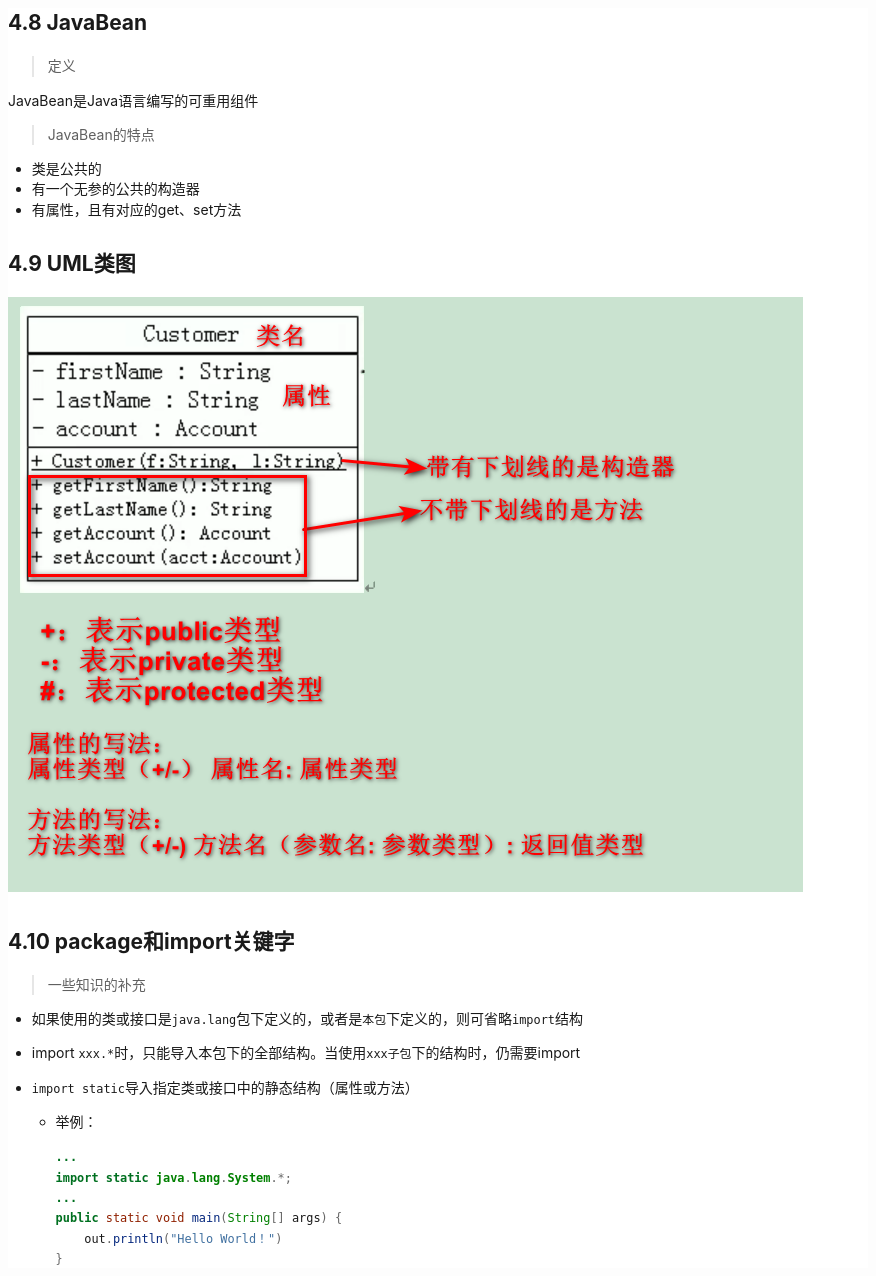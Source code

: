 ## 4.8 JavaBean

> 定义

JavaBean是Java语言编写的可重用组件

> JavaBean的特点

- 类是公共的
- 有一个无参的公共的构造器
- 有属性，且有对应的get、set方法

## 4.9 UML类图

![](./images/04_UML类图解析.png)

## 4.10 package和import关键字

> 一些知识的补充

- 如果使用的类或接口是`java.lang`包下定义的，或者是`本包`下定义的，则可省略`import`结构

- import `xxx.*`时，只能导入本包下的全部结构。当使用`xxx子包`下的结构时，仍需要import

- `import static`导入指定类或接口中的静态结构（属性或方法）

  - 举例：

    ```java
    ...
    import static java.lang.System.*;
    ...
    public static void main(String[] args) {
        out.println("Hello World！")
    }
    ```
